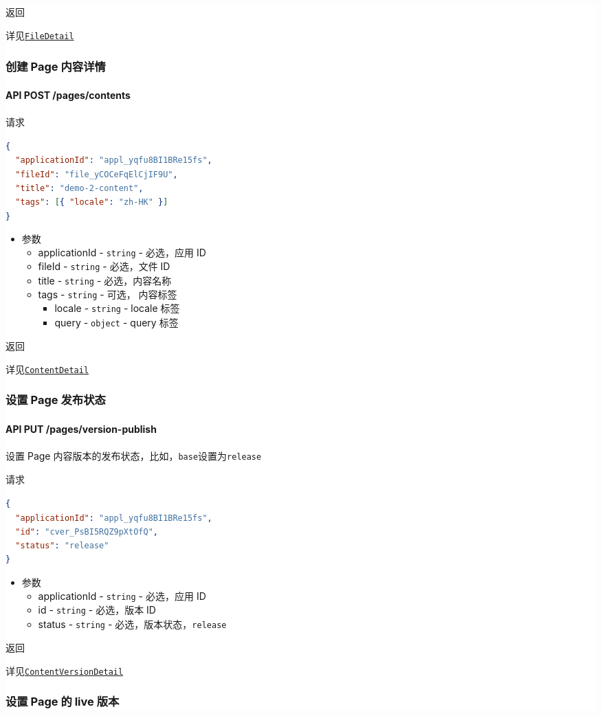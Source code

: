 返回

详见[`FileDetail`](#filedetail)

### 创建 Page 内容详情

#### <Badge>API</Badge> POST /pages/contents

请求

```json
{
  "applicationId": "appl_yqfu8BI1BRe15fs",
  "fileId": "file_yCOCeFqElCjIF9U",
  "title": "demo-2-content",
  "tags": [{ "locale": "zh-HK" }]
}
```

- 参数
  - applicationId - `string` - 必选，应用 ID
  - fileId - `string` - 必选，文件 ID
  - title - `string` - 必选，内容名称
  - tags - `string` - 可选， 内容标签
    - locale - `string` - locale 标签
    - query - `object` - query 标签

返回

详见[`ContentDetail`](#contentdetail)

### 设置 Page 发布状态

#### <Badge>API</Badge> PUT /pages/version-publish

设置 Page 内容版本的发布状态，比如，`base`设置为`release`

请求

```json
{
  "applicationId": "appl_yqfu8BI1BRe15fs",
  "id": "cver_PsBI5RQZ9pXtOfQ",
  "status": "release"
}
```

- 参数
  - applicationId - `string` - 必选，应用 ID
  - id - `string` - 必选，版本 ID
  - status - `string` - 必选，版本状态，`release`

返回

详见[`ContentVersionDetail`](#contentversiondetail)

### 设置 Page 的 live 版本
